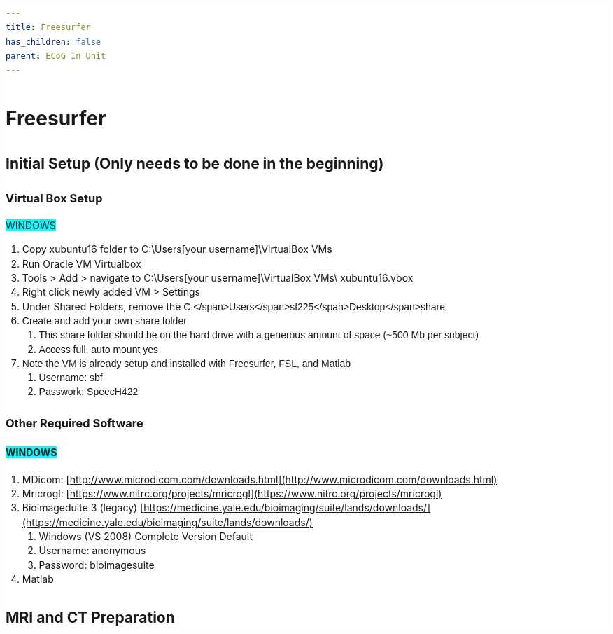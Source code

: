 ```yaml
---
title: Freesurfer
has_children: false
parent: ECoG In Unit
---
```

# Freesurfer
## Initial Setup (Only needs to be done in the beginning)

### Virtual Box Setup

<span style="background-color:#00ffff;">WINDOWS</span>

1. Copy xubuntu16 folder to C:\Users\[your username]\VirtualBox VMs
2. Run Oracle VM Virtualbox
3. Tools > Add > navigate to C:\Users\[your username]\VirtualBox VMs\ xubuntu16.vbox
4. Right click newly added VM > Settings 
5. Under Shared Folders, remove the <span style="font-family:sans-serif;font-size:100%;">C:</span><span style="font-family:sans-serif;font-size:100%;">\</span><span style="font-family:sans-serif;font-size:100%;">Users</span><span style="font-family:sans-serif;font-size:100%;">\</span><span style="font-family:sans-serif;font-size:100%;">sf225</span><span style="font-family:sans-serif;font-size:100%;">\</span><span style="font-family:sans-serif;font-size:100%;">Desktop</span><span style="font-family:sans-serif;font-size:100%;">\</span><span style="font-family:sans-serif;font-size:100%;">share</span>
6. <span style="font-family:sans-serif;font-size:100%;">Create and add your own share folder</span>
   1. <span style="font-family:sans-serif;font-size:100%;">This share folder should be on the hard drive with a generous amount of space (~500 Mb per subject)</span>
   2. <span style="font-family:sans-serif;font-size:100%;">Access full, auto mount yes</span> 
7. <span style="font-family:sans-serif;font-size:100%;">Note the VM is already setup and installed with Freesurfer, FSL, and Matlab </span>
   1. <span style="font-family:sans-serif;font-size:100%;">Username: sbf</span>
   2. <span style="font-family:sans-serif;font-size:100%;">Passwork: SpeecH422 </span>

### Other Required Software

#### <span style="background-color:#00ffff;">WINDOWS</span>

1. MDicom: [http://www.microdicom.com/downloads.html](http://www.microdicom.com/downloads.html)
2. Mricrogl: [https://www.nitrc.org/projects/mricrogl](https://www.nitrc.org/projects/mricrogl)
3. Bioimageduite 3 (legacy) [https://medicine.yale.edu/bioimaging/suite/lands/downloads/](https://medicine.yale.edu/bioimaging/suite/lands/downloads/)
   1. Windows (VS 2008) Complete Version Default 
   2. Username: anonymous 
   3. Password: bioimagesuite 
4. Matlab 

## MRI and CT Preparation
